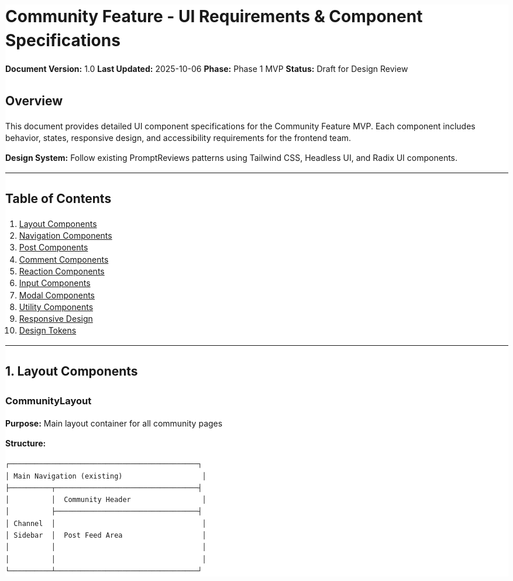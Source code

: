 # Community Feature - UI Requirements & Component Specifications

**Document Version:** 1.0
**Last Updated:** 2025-10-06
**Phase:** Phase 1 MVP
**Status:** Draft for Design Review

## Overview

This document provides detailed UI component specifications for the Community Feature MVP. Each component includes behavior, states, responsive design, and accessibility requirements for the frontend team.

**Design System:** Follow existing PromptReviews patterns using Tailwind CSS, Headless UI, and Radix UI components.

---

## Table of Contents

1. [Layout Components](#1-layout-components)
2. [Navigation Components](#2-navigation-components)
3. [Post Components](#3-post-components)
4. [Comment Components](#4-comment-components)
5. [Reaction Components](#5-reaction-components)
6. [Input Components](#6-input-components)
7. [Modal Components](#7-modal-components)
8. [Utility Components](#8-utility-components)
9. [Responsive Design](#9-responsive-design)
10. [Design Tokens](#10-design-tokens)

---

## 1. Layout Components

### CommunityLayout

**Purpose:** Main layout container for all community pages

**Structure:**
```
┌─────────────────────────────────────────────┐
│ Main Navigation (existing)                   │
├──────────┬──────────────────────────────────┤
│          │  Community Header                 │
│          ├──────────────────────────────────┤
│ Channel  │                                   │
│ Sidebar  │  Post Feed Area                   │
│          │                                   │
│          │                                   │
└──────────┴──────────────────────────────────┘
```
